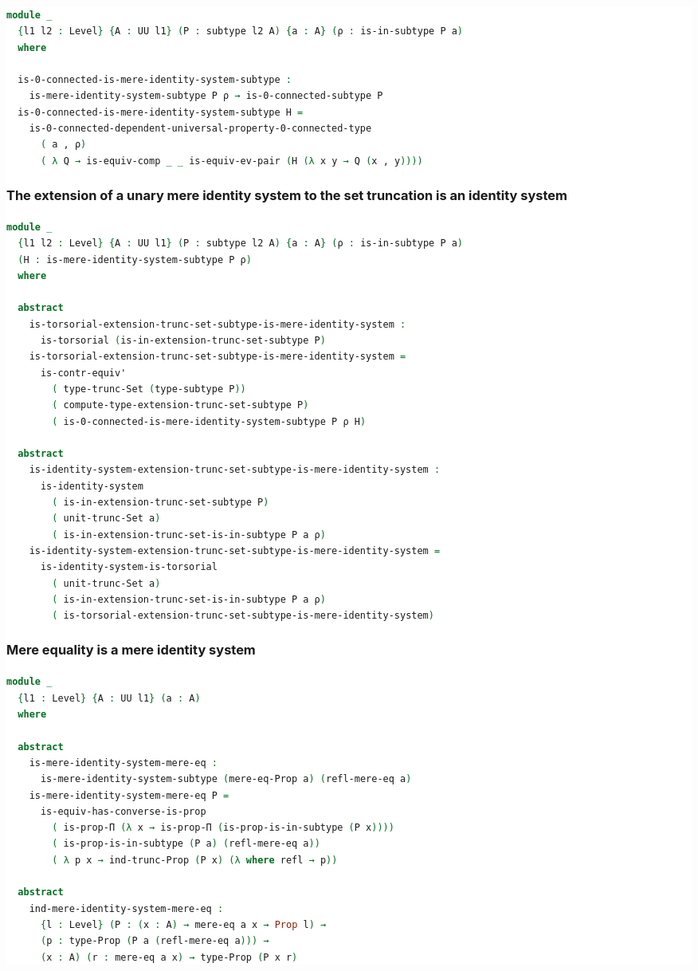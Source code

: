 ```agda
module _
  {l1 l2 : Level} {A : UU l1} (P : subtype l2 A) {a : A} (ρ : is-in-subtype P a)
  where

  is-0-connected-is-mere-identity-system-subtype :
    is-mere-identity-system-subtype P ρ → is-0-connected-subtype P
  is-0-connected-is-mere-identity-system-subtype H =
    is-0-connected-dependent-universal-property-0-connected-type
      ( a , ρ)
      ( λ Q → is-equiv-comp _ _ is-equiv-ev-pair (H (λ x y → Q (x , y))))
```

### The extension of a unary mere identity system to the set truncation is an identity system

```agda
module _
  {l1 l2 : Level} {A : UU l1} (P : subtype l2 A) {a : A} (ρ : is-in-subtype P a)
  (H : is-mere-identity-system-subtype P ρ)
  where

  abstract
    is-torsorial-extension-trunc-set-subtype-is-mere-identity-system :
      is-torsorial (is-in-extension-trunc-set-subtype P)
    is-torsorial-extension-trunc-set-subtype-is-mere-identity-system =
      is-contr-equiv'
        ( type-trunc-Set (type-subtype P))
        ( compute-type-extension-trunc-set-subtype P)
        ( is-0-connected-is-mere-identity-system-subtype P ρ H)

  abstract
    is-identity-system-extension-trunc-set-subtype-is-mere-identity-system :
      is-identity-system
        ( is-in-extension-trunc-set-subtype P)
        ( unit-trunc-Set a)
        ( is-in-extension-trunc-set-is-in-subtype P a ρ)
    is-identity-system-extension-trunc-set-subtype-is-mere-identity-system =
      is-identity-system-is-torsorial
        ( unit-trunc-Set a)
        ( is-in-extension-trunc-set-is-in-subtype P a ρ)
        ( is-torsorial-extension-trunc-set-subtype-is-mere-identity-system)
```

### Mere equality is a mere identity system

```agda
module _
  {l1 : Level} {A : UU l1} (a : A)
  where

  abstract
    is-mere-identity-system-mere-eq :
      is-mere-identity-system-subtype (mere-eq-Prop a) (refl-mere-eq a)
    is-mere-identity-system-mere-eq P =
      is-equiv-has-converse-is-prop
        ( is-prop-Π (λ x → is-prop-Π (is-prop-is-in-subtype (P x))))
        ( is-prop-is-in-subtype (P a) (refl-mere-eq a))
        ( λ p x → ind-trunc-Prop (P x) (λ where refl → p))

  abstract
    ind-mere-identity-system-mere-eq :
      {l : Level} (P : (x : A) → mere-eq a x → Prop l) →
      (p : type-Prop (P a (refl-mere-eq a))) →
      (x : A) (r : mere-eq a x) → type-Prop (P x r)
```